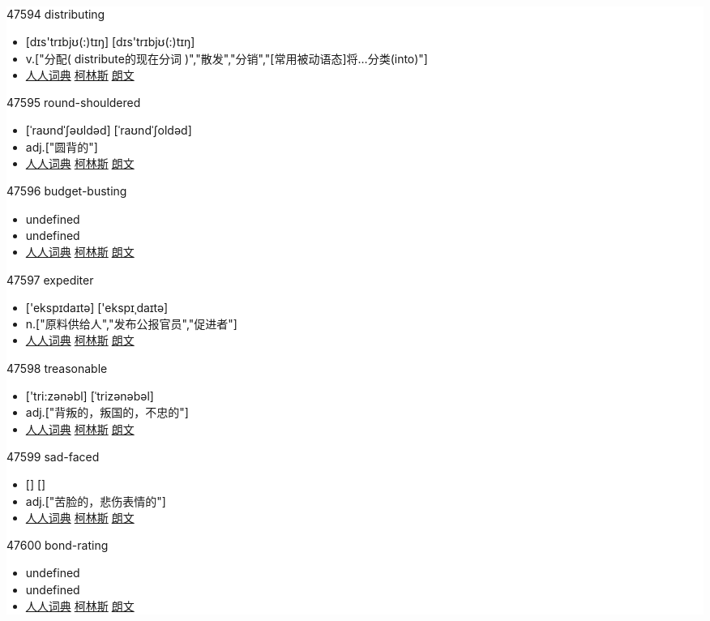 47594 distributing 
- [dɪs'trɪbjʊ(:)tɪŋ]  [dɪs'trɪbjʊ(:)tɪŋ] 
- v.["分配( distribute的现在分词 )","散发","分销","[常用被动语态]将…分类(into)"]   
- [人人词典](https://www.91dict.com/words?w=distributing) [柯林斯](https://www.collinsdictionary.com/zh/dictionary/english/distributing) [朗文](https://www.ldoceonline.com/dictionary/distributing) 

47595 round-shouldered 
- [ˈraʊndˈʃəʊldəd]  [ˈraʊndˈʃoldəd] 
- adj.["圆背的"]   
- [人人词典](https://www.91dict.com/words?w=round-shouldered) [柯林斯](https://www.collinsdictionary.com/zh/dictionary/english/round-shouldered) [朗文](https://www.ldoceonline.com/dictionary/round-shouldered) 

47596 budget-busting 
- undefined 
- undefined 
- [人人词典](https://www.91dict.com/words?w=budget-busting) [柯林斯](https://www.collinsdictionary.com/zh/dictionary/english/budget-busting) [朗文](https://www.ldoceonline.com/dictionary/budget-busting) 

47597 expediter 
- ['ekspɪdaɪtə]  ['ekspɪˌdaɪtə] 
- n.["原料供给人","发布公报官员","促进者"]   
- [人人词典](https://www.91dict.com/words?w=expediter) [柯林斯](https://www.collinsdictionary.com/zh/dictionary/english/expediter) [朗文](https://www.ldoceonline.com/dictionary/expediter) 

47598 treasonable 
- ['tri:zənəbl]  [ˈtrizənəbəl] 
- adj.["背叛的，叛国的，不忠的"]   
- [人人词典](https://www.91dict.com/words?w=treasonable) [柯林斯](https://www.collinsdictionary.com/zh/dictionary/english/treasonable) [朗文](https://www.ldoceonline.com/dictionary/treasonable) 

47599 sad-faced 
- []  [] 
- adj.["苦脸的，悲伤表情的"]   
- [人人词典](https://www.91dict.com/words?w=sad-faced) [柯林斯](https://www.collinsdictionary.com/zh/dictionary/english/sad-faced) [朗文](https://www.ldoceonline.com/dictionary/sad-faced) 

47600 bond-rating 
- undefined 
- undefined 
- [人人词典](https://www.91dict.com/words?w=bond-rating) [柯林斯](https://www.collinsdictionary.com/zh/dictionary/english/bond-rating) [朗文](https://www.ldoceonline.com/dictionary/bond-rating) 

